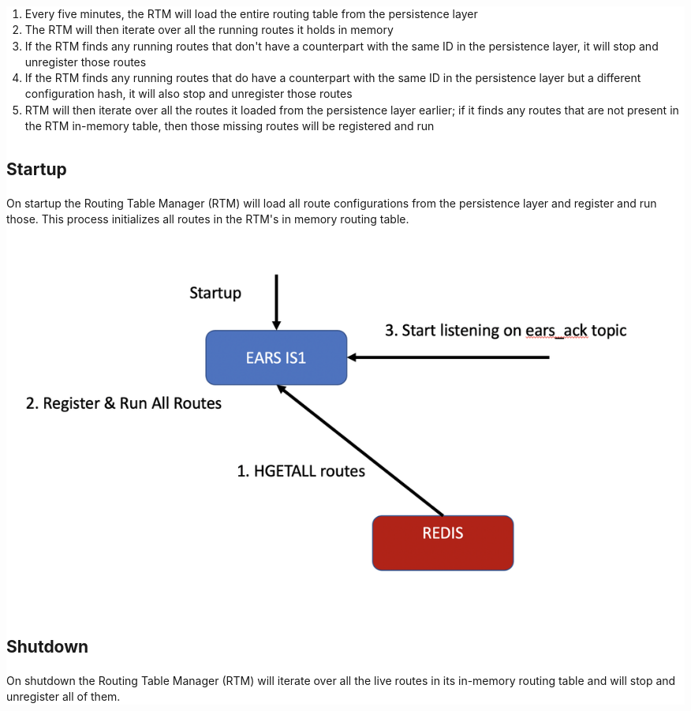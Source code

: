 1. Every five minutes, the RTM will load the entire routing table from the persistence layer
1. The RTM will then iterate over all the running routes it holds in memory
1. If the RTM finds any running routes that don't have a counterpart with the same ID in 
   the persistence layer, it will stop and unregister those routes
1. If the RTM finds any running routes that do have a counterpart with the same ID in
   the persistence layer but a different configuration hash, it will also stop and unregister those routes
1. RTM will then iterate over all the routes it loaded from the persistence layer earlier; if it finds any
   routes that are not present in the RTM in-memory table, then those missing routes will be registered
   and run

## Startup

On startup the Routing Table Manager (RTM) will load all route configurations from the persistence layer
and register and run those. This process initializes all routes in the RTM's in memory routing table.

![architecture](img/sync/startup.png)

## Shutdown

On shutdown the Routing Table Manager (RTM) will iterate over all the live routes in its in-memory routing
table and will stop and unregister all of them.
